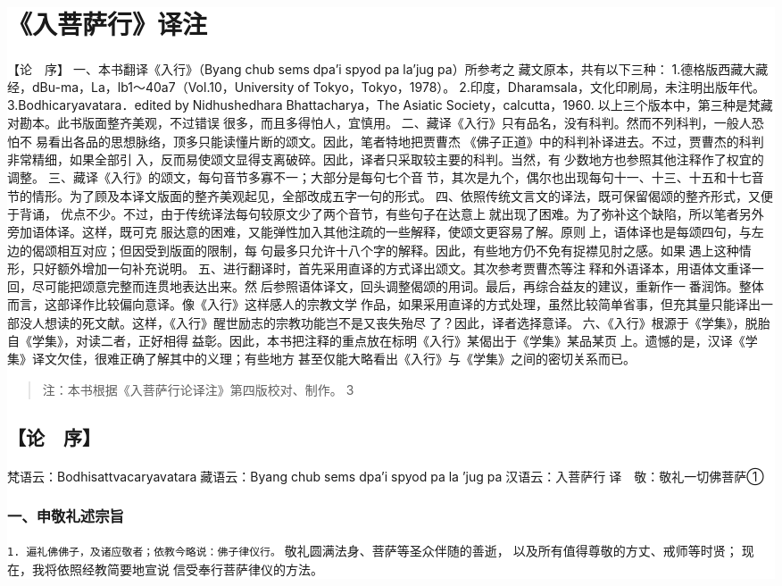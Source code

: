 # 《入菩萨行》译注
【论　序】
一、本书翻译《入行》（Byang chub sems dpa’i spyod pa la’jug pa）所参考之
藏文原本，共有以下三种：
1.德格版西藏大藏经，dBu-ma，La，lb1～40a7（Vol.10，University of
Tokyo，Tokyo，1978）。
2.印度，Dharamsala，文化印刷局，未注明出版年代。
3.Bodhicaryavatara．edited by Nidhushedhara Bhattacharya，The Asiatic
Society，calcutta，1960.
以上三个版本中，第三种是梵藏对勘本。此书版面整齐美观，不过错误
很多，而且多得怕人，宜慎用。
二、藏译《入行》只有品名，没有科判。然而不列科判，一般人恐怕不
易看出各品的思想脉络，顶多只能读懂片断的颂文。因此，笔者特地把贾曹杰
《佛子正道》中的科判补译进去。不过，贾曹杰的科判非常精细，如果全部引
入，反而易使颂文显得支离破碎。因此，译者只采取较主要的科判。当然，有
少数地方也参照其他注释作了权宜的调整。
三、藏译《入行》的颂文，每句音节多寡不一；大部分是每句七个音
节，其次是九个，偶尔也出现每句十一、十三、十五和十七音节的情形。为了顾及本译文版面的整齐美观起见，全部改成五字一句的形式。
四、依照传统文言文的译法，既可保留偈颂的整齐形式，又便于背诵，
优点不少。不过，由于传统译法每句较原文少了两个音节，有些句子在达意上
就出现了困难。为了弥补这个缺陷，所以笔者另外旁加语体译。这样，既可克
服达意的困难，又能弹性加入其他注疏的一些解释，使颂文更容易了解。原则
上，语体译也是每颂四句，与左边的偈颂相互对应；但因受到版面的限制，每
句最多只允许十八个字的解释。因此，有些地方仍不免有捉襟见肘之感。如果
遇上这种情形，只好额外增加一句补充说明。
五、进行翻译时，首先采用直译的方式译出颂文。其次参考贾曹杰等注
释和外语译本，用语体文重译一回，尽可能把颂意完整而连贯地表达出来。然
后参照语体译文，回头调整偈颂的用词。最后，再综合益友的建议，重新作一
番润饰。整体而言，这部译作比较偏向意译。像《入行》这样感人的宗教文学
作品，如果采用直译的方式处理，虽然比较简单省事，但充其量只能译出一
部没人想读的死文献。这样，《入行》醒世励志的宗教功能岂不是又丧失殆尽
了？因此，译者选择意译。
六、《入行》根源于《学集》，脱胎自《学集》，对读二者，正好相得
益彰。因此，本书把注释的重点放在标明《入行》某偈出于《学集》某品某页
上。遗憾的是，汉译《学集》译文欠佳，很难正确了解其中的义理；有些地方
甚至仅能大略看出《入行》与《学集》之间的密切关系而已。
> 注：本书根据《入菩萨行论译注》第四版校对、制作。
3
## 【论　序】
梵语云：Bodhisattvacaryavatara
藏语云：Byang chub sems dpa’i spyod pa la ’jug pa
汉语云：入菩萨行
译　敬：敬礼一切佛菩萨①
### 一、申敬礼述宗旨
`1. 遍礼佛佛子，及诸应敬者；依教今略说：佛子律仪行。`
敬礼圆满法身、菩萨等圣众伴随的善逝，
以及所有值得尊敬的方丈、戒师等时贤；
现在，我将依照经教简要地宣说
信受奉行菩萨律仪的方法。
